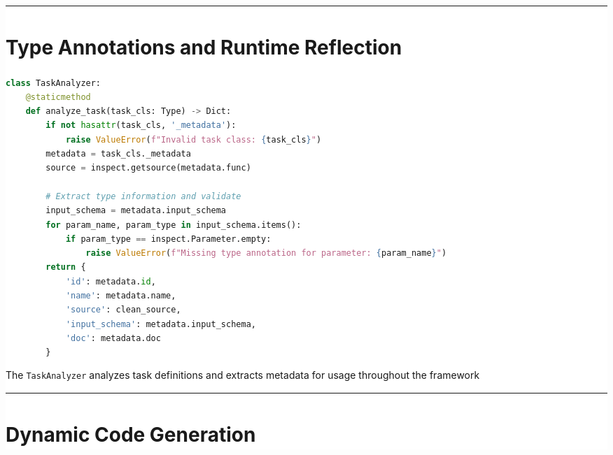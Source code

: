</div>
</div>

<style>
.code-container {
  max-height: 450px;
  overflow: auto;
}
</style>

---

# Type Annotations and Runtime Reflection

<div grid="~ cols-2 gap-4">
<div>

```python
class TaskAnalyzer:
    @staticmethod
    def analyze_task(task_cls: Type) -> Dict:
        if not hasattr(task_cls, '_metadata'):
            raise ValueError(f"Invalid task class: {task_cls}")
        metadata = task_cls._metadata
        source = inspect.getsource(metadata.func)
        
        # Extract type information and validate
        input_schema = metadata.input_schema
        for param_name, param_type in input_schema.items():
            if param_type == inspect.Parameter.empty:
                raise ValueError(f"Missing type annotation for parameter: {param_name}")
        return {
            'id': metadata.id,
            'name': metadata.name,
            'source': clean_source,
            'input_schema': metadata.input_schema,
            'doc': metadata.doc
        }
```

</div>
<div> 

The `TaskAnalyzer` analyzes task definitions and extracts metadata for usage throughout the framework

</div>
</div>

---

# Dynamic Code Generation
